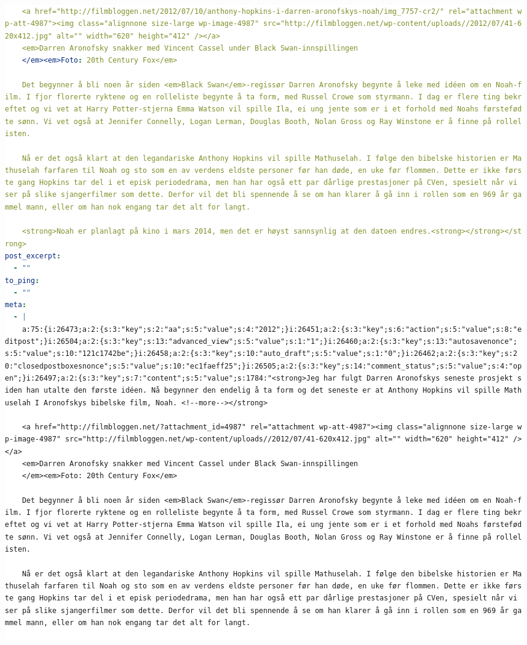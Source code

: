 ```yaml
    <a href="http://filmbloggen.net/2012/07/10/anthony-hopkins-i-darren-aronofskys-noah/img_7757-cr2/" rel="attachment wp-att-4987"><img class="alignnone size-large wp-image-4987" src="http://filmbloggen.net/wp-content/uploads//2012/07/41-620x412.jpg" alt="" width="620" height="412" /></a>
    <em>Darren Aronofsky snakker med Vincent Cassel under Black Swan-innspillingen
    </em><em>Foto: 20th Century Fox</em>
    
    Det begynner å bli noen år siden <em>Black Swan</em>-regissør Darren Aronofsky begynte å leke med idéen om en Noah-film. I fjor florerte ryktene og en rolleliste begynte å ta form, med Russel Crowe som styrmann. I dag er flere ting bekreftet og vi vet at Harry Potter-stjerna Emma Watson vil spille Ila, ei ung jente som er i et forhold med Noahs førstefødte sønn. Vi vet også at Jennifer Connelly, Logan Lerman, Douglas Booth, Nolan Gross og Ray Winstone er å finne på rollelisten.
    
    Nå er det også klart at den legandariske Anthony Hopkins vil spille Mathuselah. I følge den bibelske historien er Mathuselah farfaren til Noah og sto som en av verdens eldste personer før han døde, en uke før flommen. Dette er ikke første gang Hopkins tar del i et episk periodedrama, men han har også ett par dårlige prestasjoner på CVen, spesielt når vi ser på slike sjangerfilmer som dette. Derfor vil det bli spennende å se om han klarer å gå inn i rollen som en 969 år gammel mann, eller om han nok engang tar det alt for langt.
    
    <strong>Noah er planlagt på kino i mars 2014, men det er høyst sannsynlig at den datoen endres.<strong></strong></strong>
post_excerpt:
  - ""
to_ping:
  - ""
meta:
  - |
    a:75:{i:26473;a:2:{s:3:"key";s:2:"aa";s:5:"value";s:4:"2012";}i:26451;a:2:{s:3:"key";s:6:"action";s:5:"value";s:8:"editpost";}i:26504;a:2:{s:3:"key";s:13:"advanced_view";s:5:"value";s:1:"1";}i:26460;a:2:{s:3:"key";s:13:"autosavenonce";s:5:"value";s:10:"121c1742be";}i:26458;a:2:{s:3:"key";s:10:"auto_draft";s:5:"value";s:1:"0";}i:26462;a:2:{s:3:"key";s:20:"closedpostboxesnonce";s:5:"value";s:10:"ec1faeff25";}i:26505;a:2:{s:3:"key";s:14:"comment_status";s:5:"value";s:4:"open";}i:26497;a:2:{s:3:"key";s:7:"content";s:5:"value";s:1784:"<strong>Jeg har fulgt Darren Aronofskys seneste prosjekt siden han utalte den første idéen. Nå begynner den endelig å ta form og det seneste er at Anthony Hopkins vil spille Mathuselah I Aronofskys bibelske film, Noah. <!--more--></strong>
    
    <a href="http://filmbloggen.net/?attachment_id=4987" rel="attachment wp-att-4987"><img class="alignnone size-large wp-image-4987" src="http://filmbloggen.net/wp-content/uploads//2012/07/41-620x412.jpg" alt="" width="620" height="412" /></a>
    <em>Darren Aronofsky snakker med Vincent Cassel under Black Swan-innspillingen
    </em><em>Foto: 20th Century Fox</em>
    
    Det begynner å bli noen år siden <em>Black Swan</em>-regissør Darren Aronofsky begynte å leke med idéen om en Noah-film. I fjor florerte ryktene og en rolleliste begynte å ta form, med Russel Crowe som styrmann. I dag er flere ting bekreftet og vi vet at Harry Potter-stjerna Emma Watson vil spille Ila, ei ung jente som er i et forhold med Noahs førstefødte sønn. Vi vet også at Jennifer Connelly, Logan Lerman, Douglas Booth, Nolan Gross og Ray Winstone er å finne på rollelisten.
    
    Nå er det også klart at den legandariske Anthony Hopkins vil spille Mathuselah. I følge den bibelske historien er Mathuselah farfaren til Noah og sto som en av verdens eldste personer før han døde, en uke før flommen. Dette er ikke første gang Hopkins tar del i et episk periodedrama, men han har også ett par dårlige prestasjoner på CVen, spesielt når vi ser på slike sjangerfilmer som dette. Derfor vil det bli spennende å se om han klarer å gå inn i rollen som en 969 år gammel mann, eller om han nok engang tar det alt for langt.
    
```